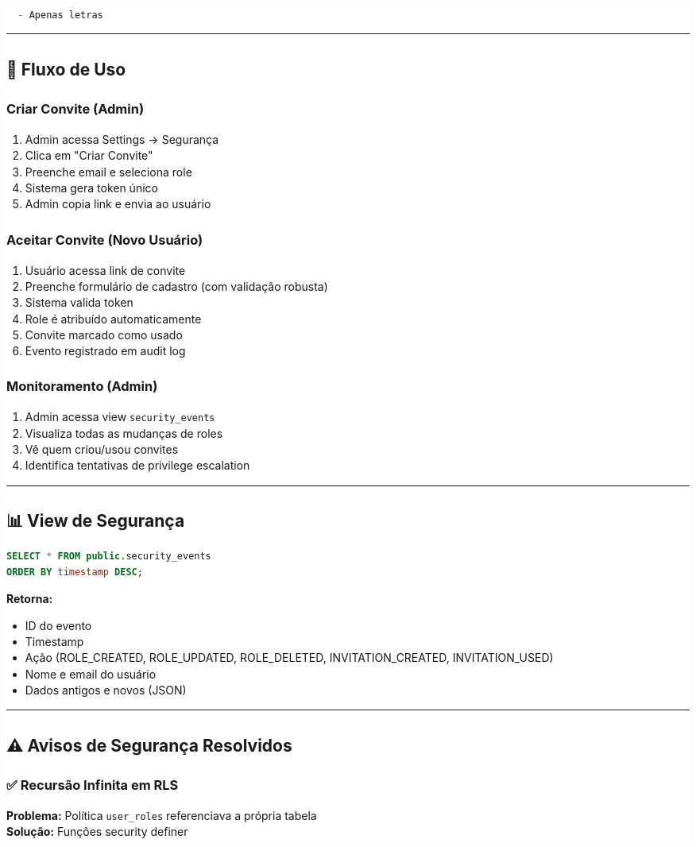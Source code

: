 ```typescript
  - Apenas letras
```

---

## 🚀 Fluxo de Uso

### Criar Convite (Admin)

1. Admin acessa Settings → Segurança
2. Clica em "Criar Convite"
3. Preenche email e seleciona role
4. Sistema gera token único
5. Admin copia link e envia ao usuário

### Aceitar Convite (Novo Usuário)

1. Usuário acessa link de convite
2. Preenche formulário de cadastro (com validação robusta)
3. Sistema valida token
4. Role é atribuído automaticamente
5. Convite marcado como usado
6. Evento registrado em audit log

### Monitoramento (Admin)

1. Admin acessa view `security_events`
2. Visualiza todas as mudanças de roles
3. Vê quem criou/usou convites
4. Identifica tentativas de privilege escalation

---

## 📊 View de Segurança

```sql
SELECT * FROM public.security_events
ORDER BY timestamp DESC;
```

**Retorna:**
- ID do evento
- Timestamp
- Ação (ROLE_CREATED, ROLE_UPDATED, ROLE_DELETED, INVITATION_CREATED, INVITATION_USED)
- Nome e email do usuário
- Dados antigos e novos (JSON)

---

## ⚠️ Avisos de Segurança Resolvidos

### ✅ Recursão Infinita em RLS
**Problema:** Política `user_roles` referenciava a própria tabela  
**Solução:** Funções security definer

